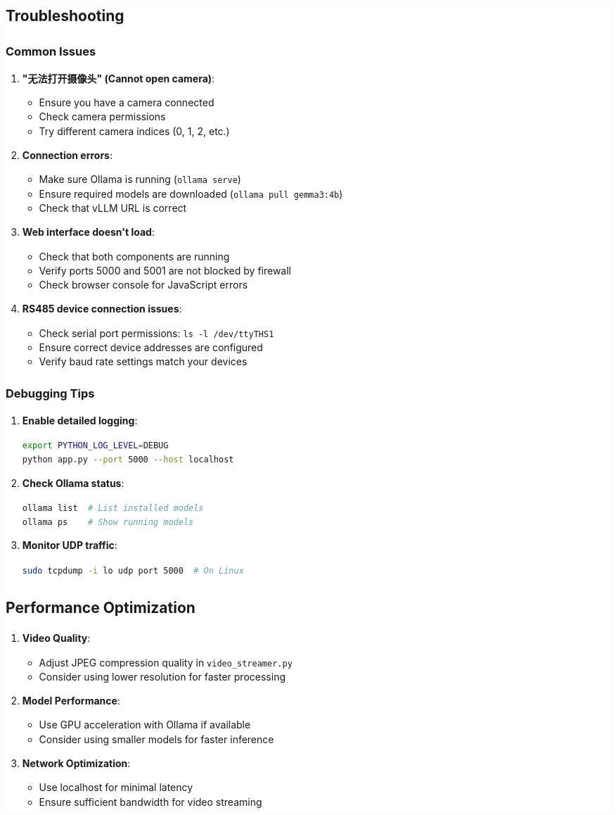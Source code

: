 ## Troubleshooting

### Common Issues

1. **"无法打开摄像头" (Cannot open camera)**:
   - Ensure you have a camera connected
   - Check camera permissions
   - Try different camera indices (0, 1, 2, etc.)

2. **Connection errors**:
   - Make sure Ollama is running (`ollama serve`)
   - Ensure required models are downloaded (`ollama pull gemma3:4b`)
   - Check that vLLM URL is correct

3. **Web interface doesn't load**:
   - Check that both components are running
   - Verify ports 5000 and 5001 are not blocked by firewall
   - Check browser console for JavaScript errors

4. **RS485 device connection issues**:
   - Check serial port permissions: `ls -l /dev/ttyTHS1`
   - Ensure correct device addresses are configured
   - Verify baud rate settings match your devices

### Debugging Tips

1. **Enable detailed logging**:
   ```bash
   export PYTHON_LOG_LEVEL=DEBUG
   python app.py --port 5000 --host localhost
   ```

2. **Check Ollama status**:
   ```bash
   ollama list  # List installed models
   ollama ps    # Show running models
   ```

3. **Monitor UDP traffic**:
   ```bash
   sudo tcpdump -i lo udp port 5000  # On Linux
   ```

## Performance Optimization

1. **Video Quality**:
   - Adjust JPEG compression quality in `video_streamer.py`
   - Consider using lower resolution for faster processing

2. **Model Performance**:
   - Use GPU acceleration with Ollama if available
   - Consider using smaller models for faster inference

3. **Network Optimization**:
   - Use localhost for minimal latency
   - Ensure sufficient bandwidth for video streaming
